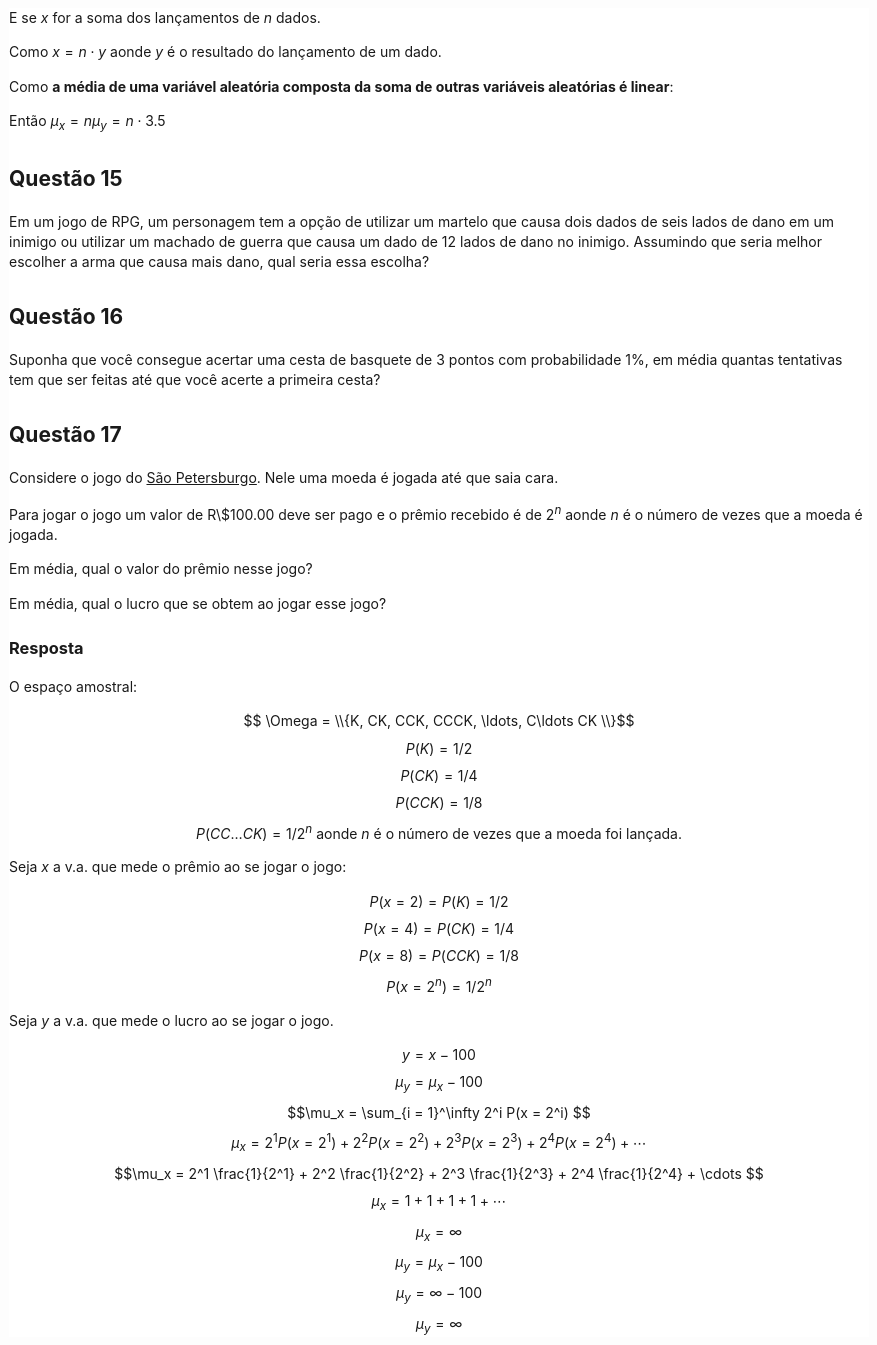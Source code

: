 E se $x$ for a soma dos lançamentos de $n$ dados.

Como $x = n \cdot y$ aonde $y$ é o resultado do lançamento de um dado.

Como **a média de uma variável aleatória composta da soma de outras variáveis aleatórias é linear**:

Então $\mu_x = n \mu_y = n \cdot 3.5$

## Questão 15

Em um jogo de RPG, um personagem tem a opção de utilizar um martelo que causa dois dados de seis lados de dano em um inimigo ou utilizar um machado de guerra que causa um dado de 12 lados de dano no inimigo.
Assumindo que seria melhor escolher a arma que causa mais dano, qual seria essa escolha?

## Questão 16

Suponha que você consegue acertar uma cesta de basquete de 3 pontos com probabilidade 1%, em média quantas tentativas tem que ser feitas até que você acerte a primeira cesta?

## Questão 17

Considere o jogo do [São Petersburgo](https://en.wikipedia.org/wiki/St._Petersburg_paradox).
Nele uma moeda é jogada até que saia cara.

Para jogar o jogo um valor de R\\$100.00 deve ser pago e o prêmio recebido é de $2^n$ aonde $n$ é o número de vezes que a moeda é jogada.

Em média, qual o valor do prêmio nesse jogo?

Em média, qual o lucro que se obtem ao jogar esse jogo?

### Resposta

O espaço amostral:

$$ \Omega = \\{K, CK, CCK, CCCK, \ldots, C\ldots CK \\}$$
$$ P(K) = 1/2 $$
$$ P(CK) = 1/4 $$
$$ P(CCK) = 1/8 $$
$$ P(CC\ldots CK) = 1/2^n \text{ aonde } n \text{ é o número de vezes que a moeda foi lançada.} $$

Seja $x$ a v.a. que mede o prêmio ao se jogar o jogo:

$$P(x = 2) = P(K) = 1/2$$
$$P(x = 4) = P(CK) = 1/4$$
$$P(x = 8) = P(CCK) = 1/8$$
$$P(x = 2^n) = 1/2^n$$

Seja $y$ a v.a. que mede o lucro ao se jogar o jogo.

$$ y = x - 100$$
$$ \mu_y = \mu_x - 100$$
$$\mu_x = \sum_{i = 1}^\infty 2^i P(x = 2^i) $$
$$\mu_x = 2^1 P(x = 2^1) + 2^2 P(x = 2^2) + 2^3 P(x = 2^3) + 2^4 P(x = 2^4) + \cdots $$
$$\mu_x = 2^1 \frac{1}{2^1} + 2^2 \frac{1}{2^2} + 2^3 \frac{1}{2^3} + 2^4 \frac{1}{2^4} + \cdots $$
$$\mu_x = 1 + 1 + 1 + 1 + \cdots $$
$$\mu_x = \infty $$
$$\mu_y = \mu_x - 100$$
$$\mu_y = \infty - 100$$
$$\mu_y = \infty$$
